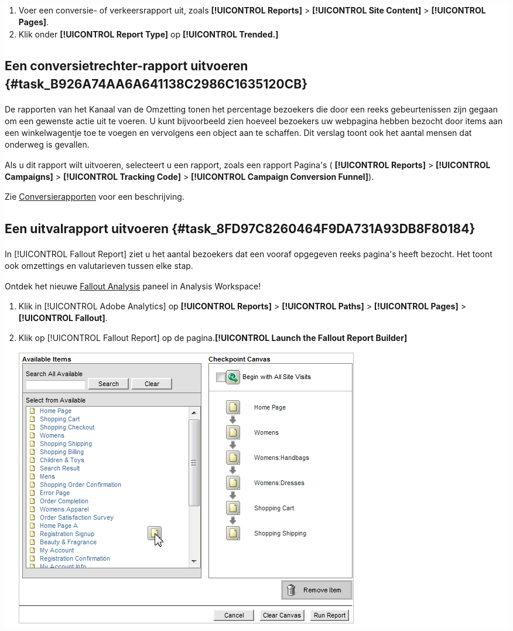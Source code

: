 1. Voer een conversie- of verkeersrapport uit, zoals **[!UICONTROL Reports]** > **[!UICONTROL Site Content]** > **[!UICONTROL Pages]**.
1. Klik onder **[!UICONTROL Report Type]** op **[!UICONTROL Trended.]**

## Een conversietrechter-rapport uitvoeren {#task_B926A74AA6A641138C2986C1635120CB}

De rapporten van het Kanaal van de Omzetting tonen het percentage bezoekers die door een reeks gebeurtenissen zijn gegaan om een gewenste actie uit te voeren. U kunt bijvoorbeeld zien hoeveel bezoekers uw webpagina hebben bezocht door items aan een winkelwagentje toe te voegen en vervolgens een object aan te schaffen. Dit verslag toont ook het aantal mensen dat onderweg is gevallen.



Als u dit rapport wilt uitvoeren, selecteert u een rapport, zoals een rapport Pagina&#39;s ( **[!UICONTROL Reports]** > **[!UICONTROL Campaigns]** > **[!UICONTROL Tracking Code]** > **[!UICONTROL Campaign Conversion Funnel]**).

Zie [Conversierapporten](https://docs.adobe.com/content/help/en/analytics/components/variables/dimensions-reports/reports-conversion.html) voor een beschrijving.

## Een uitvalrapport uitvoeren {#task_8FD97C8260464F9DA731A93DB8F80184}

In [!UICONTROL Fallout Report] ziet u het aantal bezoekers dat een vooraf opgegeven reeks pagina&#39;s heeft bezocht. Het toont ook omzettings en valutarieven tussen elke stap.



Ontdek het nieuwe [Fallout Analysis](https://docs.adobe.com/content/help/en/analytics/analyze/analysis-workspace/visualizations/fallout/fallout-flow.html) paneel in Analysis Workspace!

1. Klik in [!UICONTROL Adobe Analytics] op **[!UICONTROL Reports]** > **[!UICONTROL Paths]** > **[!UICONTROL Pages]** > **[!UICONTROL Fallout]**.
1. Klik op [!UICONTROL Fallout Report] op de pagina.**[!UICONTROL Launch the Fallout Report Builder]**

   ![Stap Resultaat](assets/fallout_add_items.png)
